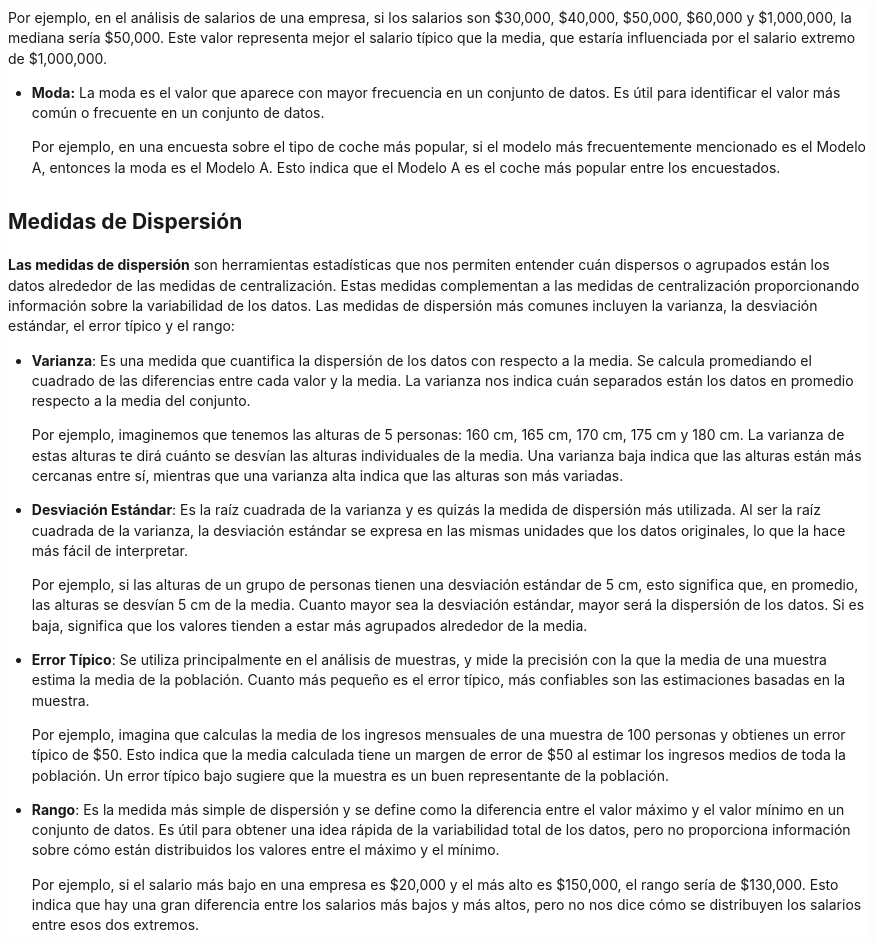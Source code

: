    Por ejemplo, en el análisis de salarios de una empresa, si los salarios son $30,000, $40,000, $50,000, $60,000 y $1,000,000, la mediana sería $50,000. Este valor representa mejor el salario típico que la media, que estaría influenciada por el salario extremo de $1,000,000.

- **Moda:** La moda es el valor que aparece con mayor frecuencia en un conjunto de datos. Es útil para identificar el valor más común o frecuente en un conjunto de datos.

   Por ejemplo, en una encuesta sobre el tipo de coche más popular, si el modelo más frecuentemente mencionado es el Modelo A, entonces la moda es el Modelo A. Esto indica que el Modelo A es el coche más popular entre los encuestados.


## Medidas de Dispersión

**Las medidas de dispersión** son herramientas estadísticas que nos permiten entender cuán dispersos o agrupados están los datos alrededor de las medidas de centralización. Estas medidas complementan a las medidas de centralización proporcionando información sobre la variabilidad de los datos. Las medidas de dispersión más comunes incluyen la varianza, la desviación estándar, el error típico y el rango:

- **Varianza**: Es una medida que cuantifica la dispersión de los datos con respecto a la media. Se calcula promediando el cuadrado de las diferencias entre cada valor y la media. La varianza nos indica cuán separados están los datos en promedio respecto a la media del conjunto.

    Por ejemplo, imaginemos que tenemos las alturas de 5 personas: 160 cm, 165 cm, 170 cm, 175 cm y 180 cm. La varianza de estas alturas te dirá cuánto se desvían las alturas individuales de la media. Una varianza baja indica que las alturas están más cercanas entre sí, mientras que una varianza alta indica que las alturas son más variadas.

- **Desviación Estándar**: Es la raíz cuadrada de la varianza y es quizás la medida de dispersión más utilizada. Al ser la raíz cuadrada de la varianza, la desviación estándar se expresa en las mismas unidades que los datos originales, lo que la hace más fácil de interpretar.

    Por ejemplo, si las alturas de un grupo de personas tienen una desviación estándar de 5 cm, esto significa que, en promedio, las alturas se desvían 5 cm de la media. Cuanto mayor sea la desviación estándar, mayor será la dispersión de los datos. Si es baja, significa que los valores tienden a estar más agrupados alrededor de la media.

- **Error Típico**: Se utiliza principalmente en el análisis de muestras, y mide la precisión con la que la media de una muestra estima la media de la población. Cuanto más pequeño es el error típico, más confiables son las estimaciones basadas en la muestra.

    Por ejemplo, imagina que calculas la media de los ingresos mensuales de una muestra de 100 personas y obtienes un error típico de $50. Esto indica que la media calculada tiene un margen de error de $50 al estimar los ingresos medios de toda la población. Un error típico bajo sugiere que la muestra es un buen representante de la población.

- **Rango**: Es la medida más simple de dispersión y se define como la diferencia entre el valor máximo y el valor mínimo en un conjunto de datos. Es útil para obtener una idea rápida de la variabilidad total de los datos, pero no proporciona información sobre cómo están distribuidos los valores entre el máximo y el mínimo.

    Por ejemplo, si el salario más bajo en una empresa es $20,000 y el más alto es $150,000, el rango sería de $130,000. Esto indica que hay una gran diferencia entre los salarios más bajos y más altos, pero no nos dice cómo se distribuyen los salarios entre esos dos extremos.
